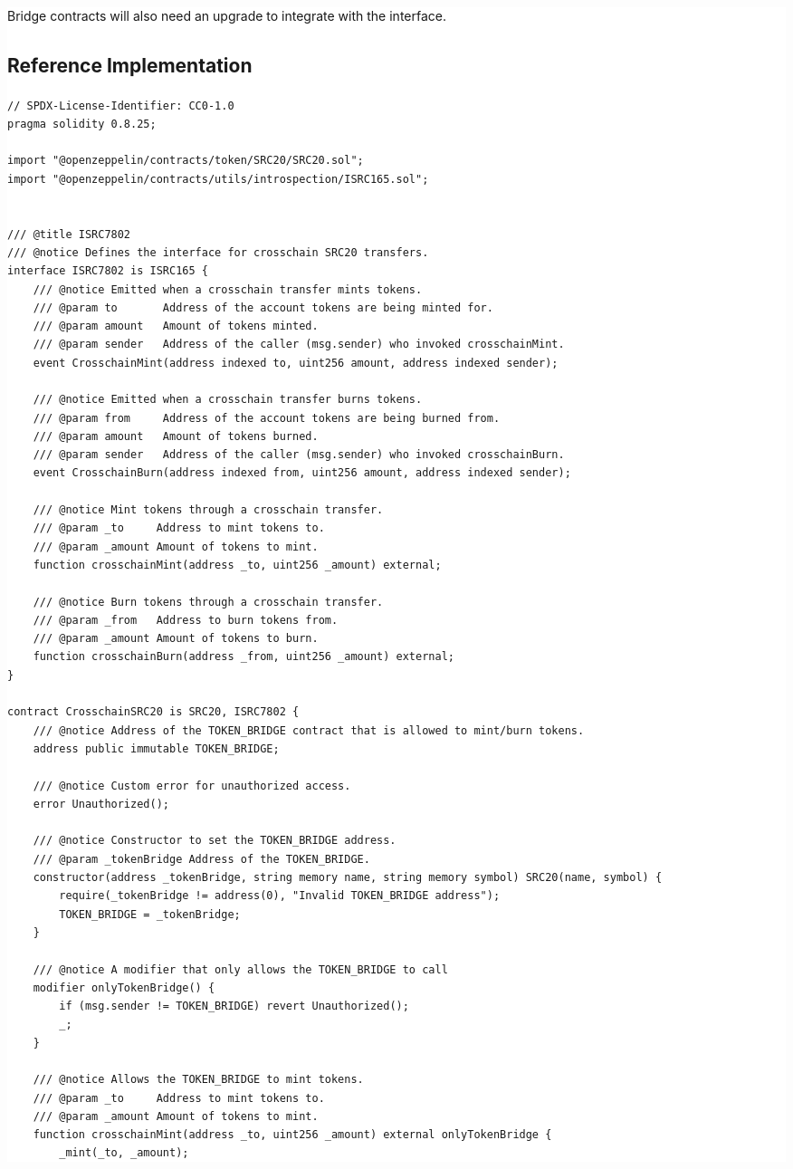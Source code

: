 Bridge contracts will also need an upgrade to integrate with the interface.

## Reference Implementation

```solidity
// SPDX-License-Identifier: CC0-1.0
pragma solidity 0.8.25;

import "@openzeppelin/contracts/token/SRC20/SRC20.sol";
import "@openzeppelin/contracts/utils/introspection/ISRC165.sol";


/// @title ISRC7802
/// @notice Defines the interface for crosschain SRC20 transfers.
interface ISRC7802 is ISRC165 {
    /// @notice Emitted when a crosschain transfer mints tokens.
    /// @param to       Address of the account tokens are being minted for.
    /// @param amount   Amount of tokens minted.
    /// @param sender   Address of the caller (msg.sender) who invoked crosschainMint.
    event CrosschainMint(address indexed to, uint256 amount, address indexed sender);

    /// @notice Emitted when a crosschain transfer burns tokens.
    /// @param from     Address of the account tokens are being burned from.
    /// @param amount   Amount of tokens burned.
    /// @param sender   Address of the caller (msg.sender) who invoked crosschainBurn.
    event CrosschainBurn(address indexed from, uint256 amount, address indexed sender);

    /// @notice Mint tokens through a crosschain transfer.
    /// @param _to     Address to mint tokens to.
    /// @param _amount Amount of tokens to mint.
    function crosschainMint(address _to, uint256 _amount) external;

    /// @notice Burn tokens through a crosschain transfer.
    /// @param _from   Address to burn tokens from.
    /// @param _amount Amount of tokens to burn.
    function crosschainBurn(address _from, uint256 _amount) external;
}

contract CrosschainSRC20 is SRC20, ISRC7802 {
    /// @notice Address of the TOKEN_BRIDGE contract that is allowed to mint/burn tokens.
    address public immutable TOKEN_BRIDGE;

    /// @notice Custom error for unauthorized access.
    error Unauthorized();

    /// @notice Constructor to set the TOKEN_BRIDGE address.
    /// @param _tokenBridge Address of the TOKEN_BRIDGE.
    constructor(address _tokenBridge, string memory name, string memory symbol) SRC20(name, symbol) {
        require(_tokenBridge != address(0), "Invalid TOKEN_BRIDGE address");
        TOKEN_BRIDGE = _tokenBridge;
    }

    /// @notice A modifier that only allows the TOKEN_BRIDGE to call
    modifier onlyTokenBridge() {
        if (msg.sender != TOKEN_BRIDGE) revert Unauthorized();
        _;
    }

    /// @notice Allows the TOKEN_BRIDGE to mint tokens.
    /// @param _to     Address to mint tokens to.
    /// @param _amount Amount of tokens to mint.
    function crosschainMint(address _to, uint256 _amount) external onlyTokenBridge {
        _mint(_to, _amount);
```